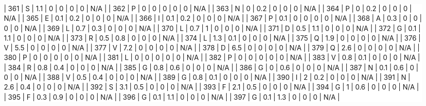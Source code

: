|   361 | S    |    1.1 |    0   |   0     |         0     |                   0     | N/A                                            |
|   362 | P    |    0   |    0   |   0     |         0     |                   0     | N/A                                            |
|   363 | N    |    0   |    0.2 |   0     |         0     |                   0     | N/A                                            |
|   364 | P    |    0   |    0.2 |   0     |         0     |                   0     | N/A                                            |
|   365 | E    |    0.1 |    0.2 |   0     |         0     |                   0     | N/A                                            |
|   366 | I    |    0.1 |    0.2 |   0     |         0     |                   0     | N/A                                            |
|   367 | P    |    0.1 |    0   |   0     |         0     |                   0     | N/A                                            |
|   368 | A    |    0.3 |    0   |   0     |         0     |                   0     | N/A                                            |
|   369 | L    |    0.7 |    0.3 |   0     |         0     |                   0     | N/A                                            |
|   370 | L    |    0.7 |    1   |   0     |         0     |                   0     | N/A                                            |
|   371 | D    |    0.5 |    1.1 |   0     |         0     |                   0     | N/A                                            |
|   372 | G    |    0.1 |    1.1 |   0     |         0     |                   0     | N/A                                            |
|   373 | R    |    0.5 |    0.8 |   0     |         0     |                   0     | N/A                                            |
|   374 | L    |    1.3 |    0.1 |   0     |         0     |                   0     | N/A                                            |
|   375 | Q    |    1.9 |    0   |   0     |         0     |                   0     | N/A                                            |
|   376 | V    |    5.5 |    0   |   0     |         0     |                   0     | N/A                                            |
|   377 | V    |    7.2 |    0   |   0     |         0     |                   0     | N/A                                            |
|   378 | D    |    6.5 |    0   |   0     |         0     |                   0     | N/A                                            |
|   379 | Q    |    2.6 |    0   |   0     |         0     |                   0     | N/A                                            |
|   380 | P    |    0   |    0   |   0     |         0     |                   0     | N/A                                            |
|   381 | L    |    0   |    0   |   0     |         0     |                   0     | N/A                                            |
|   382 | P    |    0   |    0   |   0     |         0     |                   0     | N/A                                            |
|   383 | V    |    0.8 |    0.1 |   0     |         0     |                   0     | N/A                                            |
|   384 | R    |    0.8 |    0.4 |   0     |         0     |                   0     | N/A                                            |
|   385 | G    |    0.8 |    0.6 |   0     |         0     |                   0     | N/A                                            |
|   386 | G    |    0   |    0.6 |   0     |         0     |                   0     | N/A                                            |
|   387 | N    |    0.1 |    0.6 |   0     |         0     |                   0     | N/A                                            |
|   388 | V    |    0.5 |    0.4 |   0     |         0     |                   0     | N/A                                            |
|   389 | G    |    0.8 |    0.1 |   0     |         0     |                   0     | N/A                                            |
|   390 | I    |    2   |    0.2 |   0     |         0     |                   0     | N/A                                            |
|   391 | N    |    2.6 |    0.4 |   0     |         0     |                   0     | N/A                                            |
|   392 | S    |    3.1 |    0.5 |   0     |         0     |                   0     | N/A                                            |
|   393 | F    |    2.1 |    0.5 |   0     |         0     |                   0     | N/A                                            |
|   394 | G    |    1   |    0.6 |   0     |         0     |                   0     | N/A                                            |
|   395 | F    |    0.3 |    0.9 |   0     |         0     |                   0     | N/A                                            |
|   396 | G    |    0.1 |    1.1 |   0     |         0     |                   0     | N/A                                            |
|   397 | G    |    0.1 |    1.3 |   0     |         0     |                   0     | N/A                                            |